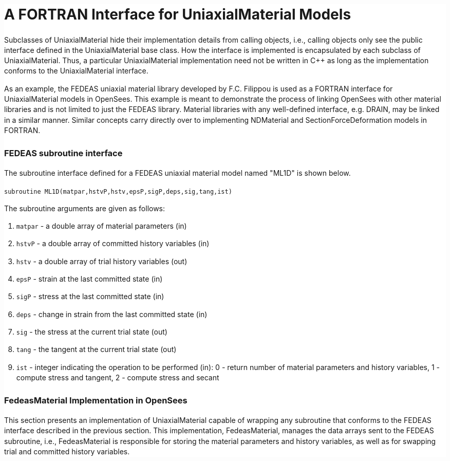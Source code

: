 # A FORTRAN Interface for UniaxialMaterial Models

Subclasses of UniaxialMaterial hide their implementation details from
calling objects, i.e., calling objects only see the public interface
defined in the UniaxialMaterial base class. How the interface is
implemented is encapsulated by each subclass of UniaxialMaterial. Thus,
a particular UniaxialMaterial implementation need not be written in C++
as long as the implementation conforms to the UniaxialMaterial
interface.

As an example, the FEDEAS uniaxial material library developed by F.C.
Filippou is used as a FORTRAN interface for UniaxialMaterial models in
OpenSees. This example is meant to demonstrate the process of linking
OpenSees with other material libraries and is not limited to just the
FEDEAS library. Material libraries with any well-defined interface, e.g.
DRAIN, may be linked in a similar manner. Similar concepts carry
directly over to implementing NDMaterial and SectionForceDeformation
models in FORTRAN.

### FEDEAS subroutine interface

The subroutine interface defined for a FEDEAS uniaxial material model
named "ML1D" is shown below.

    subroutine ML1D(matpar,hstvP,hstv,epsP,sigP,deps,sig,tang,ist)

The subroutine arguments are given as follows:

1. `matpar` - a double array of material parameters (in)

2. `hstvP` - a double array of committed history variables (in)

3. `hstv` - a double array of trial history variables (out)

4. `epsP` - strain at the last committed state (in)

5. `sigP` - stress at the last committed state (in)

6. `deps` - change in strain from the last committed state (in)

7. `sig` - the stress at the current trial state (out)

8. `tang` - the tangent at the current trial state (out)

9. `ist` - integer indicating the operation to be performed (in): 0 -
    return number of material parameters and history variables, 1 -
    compute stress and tangent, 2 - compute stress and secant

### FedeasMaterial Implementation in OpenSees

This section presents an implementation of UniaxialMaterial capable of
wrapping any subroutine that conforms to the FEDEAS interface described
in the previous section. This implementation, FedeasMaterial, manages
the data arrays sent to the FEDEAS subroutine, i.e., FedeasMaterial is
responsible for storing the material parameters and history variables,
as well as for swapping trial and committed history variables.
